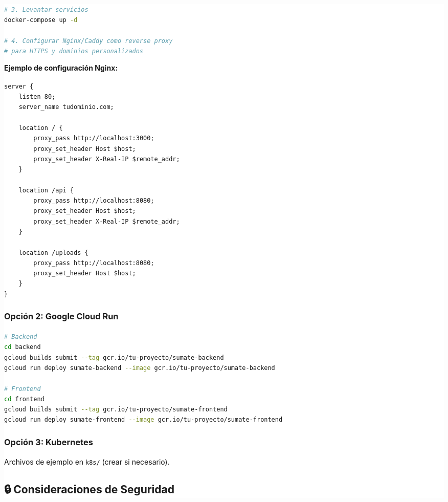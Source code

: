 ```bash
# 3. Levantar servicios
docker-compose up -d

# 4. Configurar Nginx/Caddy como reverse proxy
# para HTTPS y dominios personalizados
```

**Ejemplo de configuración Nginx:**
```nginx
server {
    listen 80;
    server_name tudominio.com;

    location / {
        proxy_pass http://localhost:3000;
        proxy_set_header Host $host;
        proxy_set_header X-Real-IP $remote_addr;
    }

    location /api {
        proxy_pass http://localhost:8080;
        proxy_set_header Host $host;
        proxy_set_header X-Real-IP $remote_addr;
    }

    location /uploads {
        proxy_pass http://localhost:8080;
        proxy_set_header Host $host;
    }
}
```

### Opción 2: Google Cloud Run

```bash
# Backend
cd backend
gcloud builds submit --tag gcr.io/tu-proyecto/sumate-backend
gcloud run deploy sumate-backend --image gcr.io/tu-proyecto/sumate-backend

# Frontend
cd frontend
gcloud builds submit --tag gcr.io/tu-proyecto/sumate-frontend
gcloud run deploy sumate-frontend --image gcr.io/tu-proyecto/sumate-frontend
```

### Opción 3: Kubernetes

Archivos de ejemplo en `k8s/` (crear si necesario).

## 🔒 Consideraciones de Seguridad
